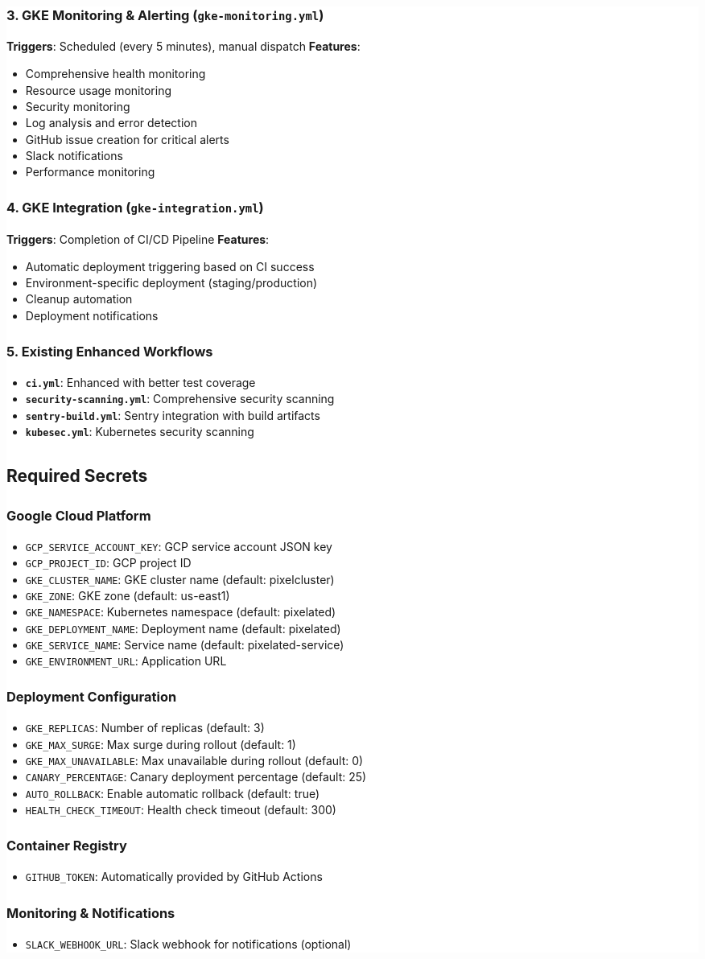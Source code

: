 ### 3. GKE Monitoring & Alerting (`gke-monitoring.yml`)
**Triggers**: Scheduled (every 5 minutes), manual dispatch
**Features**:
- Comprehensive health monitoring
- Resource usage monitoring
- Security monitoring
- Log analysis and error detection
- GitHub issue creation for critical alerts
- Slack notifications
- Performance monitoring

### 4. GKE Integration (`gke-integration.yml`)
**Triggers**: Completion of CI/CD Pipeline
**Features**:
- Automatic deployment triggering based on CI success
- Environment-specific deployment (staging/production)
- Cleanup automation
- Deployment notifications

### 5. Existing Enhanced Workflows
- **`ci.yml`**: Enhanced with better test coverage
- **`security-scanning.yml`**: Comprehensive security scanning
- **`sentry-build.yml`**: Sentry integration with build artifacts
- **`kubesec.yml`**: Kubernetes security scanning

## Required Secrets

### Google Cloud Platform
- `GCP_SERVICE_ACCOUNT_KEY`: GCP service account JSON key
- `GCP_PROJECT_ID`: GCP project ID
- `GKE_CLUSTER_NAME`: GKE cluster name (default: pixelcluster)
- `GKE_ZONE`: GKE zone (default: us-east1)
- `GKE_NAMESPACE`: Kubernetes namespace (default: pixelated)
- `GKE_DEPLOYMENT_NAME`: Deployment name (default: pixelated)
- `GKE_SERVICE_NAME`: Service name (default: pixelated-service)
- `GKE_ENVIRONMENT_URL`: Application URL

### Deployment Configuration
- `GKE_REPLICAS`: Number of replicas (default: 3)
- `GKE_MAX_SURGE`: Max surge during rollout (default: 1)
- `GKE_MAX_UNAVAILABLE`: Max unavailable during rollout (default: 0)
- `CANARY_PERCENTAGE`: Canary deployment percentage (default: 25)
- `AUTO_ROLLBACK`: Enable automatic rollback (default: true)
- `HEALTH_CHECK_TIMEOUT`: Health check timeout (default: 300)

### Container Registry
- `GITHUB_TOKEN`: Automatically provided by GitHub Actions

### Monitoring & Notifications
- `SLACK_WEBHOOK_URL`: Slack webhook for notifications (optional)
